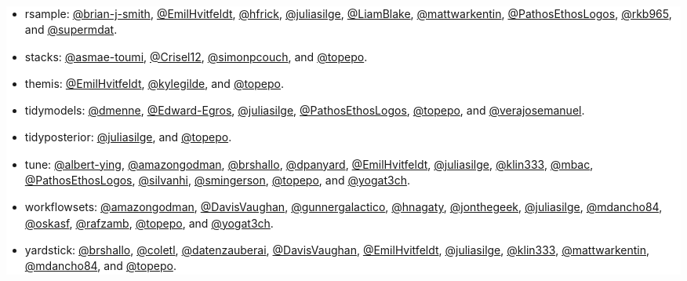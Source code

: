 - rsample: [&#x0040;brian-j-smith](https://github.com/brian-j-smith), [&#x0040;EmilHvitfeldt](https://github.com/EmilHvitfeldt), [&#x0040;hfrick](https://github.com/hfrick), [&#x0040;juliasilge](https://github.com/juliasilge), [&#x0040;LiamBlake](https://github.com/LiamBlake), [&#x0040;mattwarkentin](https://github.com/mattwarkentin), [&#x0040;PathosEthosLogos](https://github.com/PathosEthosLogos), [&#x0040;rkb965](https://github.com/rkb965), and [&#x0040;supermdat](https://github.com/supermdat).

- stacks: [&#x0040;asmae-toumi](https://github.com/asmae-toumi), [&#x0040;Crisel12](https://github.com/Crisel12), [&#x0040;simonpcouch](https://github.com/simonpcouch), and [&#x0040;topepo](https://github.com/topepo).

- themis: [&#x0040;EmilHvitfeldt](https://github.com/EmilHvitfeldt), [&#x0040;kylegilde](https://github.com/kylegilde), and [&#x0040;topepo](https://github.com/topepo).

- tidymodels: [&#x0040;dmenne](https://github.com/dmenne), [&#x0040;Edward-Egros](https://github.com/Edward-Egros), [&#x0040;juliasilge](https://github.com/juliasilge), [&#x0040;PathosEthosLogos](https://github.com/PathosEthosLogos), [&#x0040;topepo](https://github.com/topepo), and [&#x0040;verajosemanuel](https://github.com/verajosemanuel).

- tidyposterior: [&#x0040;juliasilge](https://github.com/juliasilge), and [&#x0040;topepo](https://github.com/topepo).

- tune: [&#x0040;albert-ying](https://github.com/albert-ying), [&#x0040;amazongodman](https://github.com/amazongodman), [&#x0040;brshallo](https://github.com/brshallo), [&#x0040;dpanyard](https://github.com/dpanyard), [&#x0040;EmilHvitfeldt](https://github.com/EmilHvitfeldt), [&#x0040;juliasilge](https://github.com/juliasilge), [&#x0040;klin333](https://github.com/klin333), [&#x0040;mbac](https://github.com/mbac), [&#x0040;PathosEthosLogos](https://github.com/PathosEthosLogos), [&#x0040;silvanhi](https://github.com/silvanhi), [&#x0040;smingerson](https://github.com/smingerson), [&#x0040;topepo](https://github.com/topepo), and [&#x0040;yogat3ch](https://github.com/yogat3ch).

- workflowsets: [&#x0040;amazongodman](https://github.com/amazongodman), [&#x0040;DavisVaughan](https://github.com/DavisVaughan), [&#x0040;gunnergalactico](https://github.com/gunnergalactico), [&#x0040;hnagaty](https://github.com/hnagaty), [&#x0040;jonthegeek](https://github.com/jonthegeek), [&#x0040;juliasilge](https://github.com/juliasilge), [&#x0040;mdancho84](https://github.com/mdancho84), [&#x0040;oskasf](https://github.com/oskasf), [&#x0040;rafzamb](https://github.com/rafzamb), [&#x0040;topepo](https://github.com/topepo), and [&#x0040;yogat3ch](https://github.com/yogat3ch).

- yardstick: [&#x0040;brshallo](https://github.com/brshallo), [&#x0040;coletl](https://github.com/coletl), [&#x0040;datenzauberai](https://github.com/datenzauberai), [&#x0040;DavisVaughan](https://github.com/DavisVaughan), [&#x0040;EmilHvitfeldt](https://github.com/EmilHvitfeldt), [&#x0040;juliasilge](https://github.com/juliasilge), [&#x0040;klin333](https://github.com/klin333), [&#x0040;mattwarkentin](https://github.com/mattwarkentin), [&#x0040;mdancho84](https://github.com/mdancho84), and [&#x0040;topepo](https://github.com/topepo).



